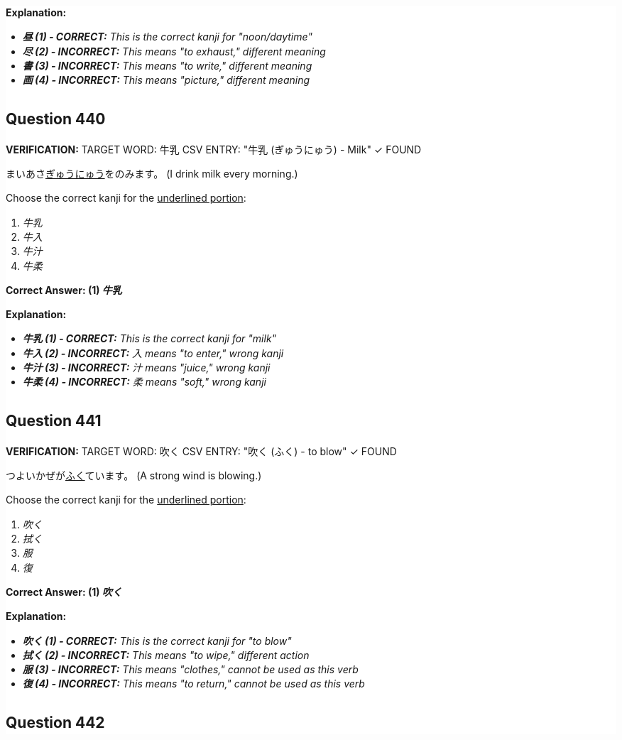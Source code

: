 **Explanation:**
- ***昼 (1) - CORRECT:** This is the correct kanji for "noon/daytime"*
- ***尽 (2) - INCORRECT:** This means "to exhaust," different meaning*
- ***書 (3) - INCORRECT:** This means "to write," different meaning*
- ***画 (4) - INCORRECT:** This means "picture," different meaning*

## Question 440

**VERIFICATION:**
TARGET WORD: 牛乳
CSV ENTRY: "牛乳 (ぎゅうにゅう) - Milk" ✓ FOUND

まいあさ<u>ぎゅうにゅう</u>をのみます。
(I drink milk every morning.)

Choose the correct kanji for the <u>underlined portion</u>:

1. *牛乳*
2. *牛入*
3. *牛汁*
4. *牛柔*

**Correct Answer: (1) *牛乳***

**Explanation:**
- ***牛乳 (1) - CORRECT:** This is the correct kanji for "milk"*
- ***牛入 (2) - INCORRECT:** 入 means "to enter," wrong kanji*
- ***牛汁 (3) - INCORRECT:** 汁 means "juice," wrong kanji*
- ***牛柔 (4) - INCORRECT:** 柔 means "soft," wrong kanji*

## Question 441

**VERIFICATION:**
TARGET WORD: 吹く
CSV ENTRY: "吹く (ふく) - to blow" ✓ FOUND

つよいかぜが<u>ふく</u>ています。
(A strong wind is blowing.)

Choose the correct kanji for the <u>underlined portion</u>:

1. *吹く*
2. *拭く*
3. *服*
4. *復*

**Correct Answer: (1) *吹く***

**Explanation:**
- ***吹く (1) - CORRECT:** This is the correct kanji for "to blow"*
- ***拭く (2) - INCORRECT:** This means "to wipe," different action*
- ***服 (3) - INCORRECT:** This means "clothes," cannot be used as this verb*
- ***復 (4) - INCORRECT:** This means "to return," cannot be used as this verb*

## Question 442
